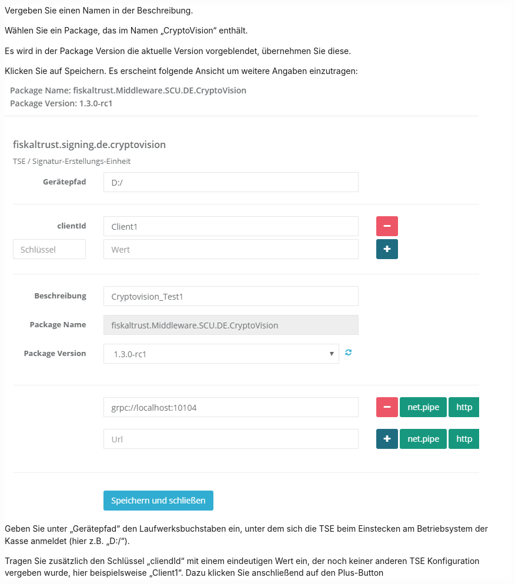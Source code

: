 Vergeben Sie einen Namen in der Beschreibung.

Wählen Sie ein Package, das im Namen „CryptoVision“ enthält.

Es wird in der Package Version die aktuelle Version vorgeblendet, übernehmen Sie
diese.

Klicken Sie auf Speichern. Es erscheint folgende Ansicht um weitere Angaben
einzutragen:

![](media/af4d782f4b8409e08b2c41fc196c1705.png)

Geben Sie unter „Gerätepfad“ den Laufwerksbuchstaben ein, unter dem sich die TSE
beim Einstecken am Betriebsystem der Kasse anmeldet (hier z.B. „D:/“).

Tragen Sie zusätzlich den Schlüssel „cliendId“ mit einem eindeutigen Wert ein,
der noch keiner anderen TSE Konfiguration vergeben wurde, hier beispielsweise
„Client1“. Dazu klicken Sie anschließend auf den Plus-Button
